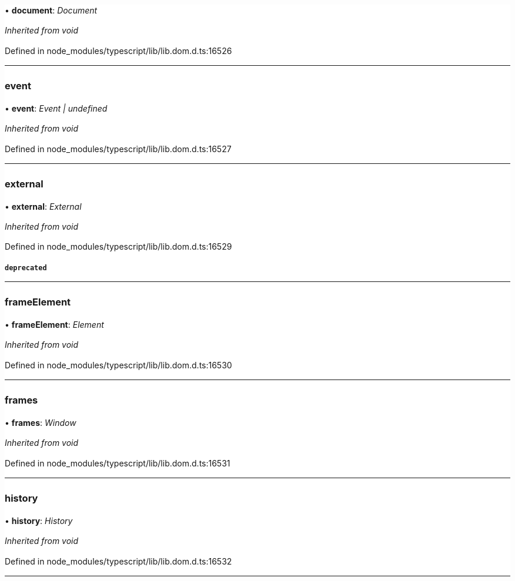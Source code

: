 • **document**: _Document_

_Inherited from void_

Defined in node_modules/typescript/lib/lib.dom.d.ts:16526

---

### event

• **event**: _Event | undefined_

_Inherited from void_

Defined in node_modules/typescript/lib/lib.dom.d.ts:16527

---

### external

• **external**: _External_

_Inherited from void_

Defined in node_modules/typescript/lib/lib.dom.d.ts:16529

**`deprecated`**

---

### frameElement

• **frameElement**: _Element_

_Inherited from void_

Defined in node_modules/typescript/lib/lib.dom.d.ts:16530

---

### frames

• **frames**: _Window_

_Inherited from void_

Defined in node_modules/typescript/lib/lib.dom.d.ts:16531

---

### history

• **history**: _History_

_Inherited from void_

Defined in node_modules/typescript/lib/lib.dom.d.ts:16532

---
